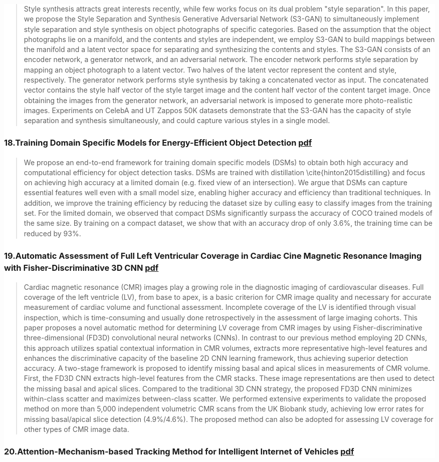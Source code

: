 >  Style synthesis attracts great interests recently, while few works focus on its dual problem &#34;style separation&#34;. In this paper, we propose the Style Separation and Synthesis Generative Adversarial Network (S3-GAN) to simultaneously implement style separation and style synthesis on object photographs of specific categories. Based on the assumption that the object photographs lie on a manifold, and the contents and styles are independent, we employ S3-GAN to build mappings between the manifold and a latent vector space for separating and synthesizing the contents and styles. The S3-GAN consists of an encoder network, a generator network, and an adversarial network. The encoder network performs style separation by mapping an object photograph to a latent vector. Two halves of the latent vector represent the content and style, respectively. The generator network performs style synthesis by taking a concatenated vector as input. The concatenated vector contains the style half vector of the style target image and the content half vector of the content target image. Once obtaining the images from the generator network, an adversarial network is imposed to generate more photo-realistic images. Experiments on CelebA and UT Zappos 50K datasets demonstrate that the S3-GAN has the capacity of style separation and synthesis simultaneously, and could capture various styles in a single model. 
### 18.Training Domain Specific Models for Energy-Efficient Object Detection  [ pdf ](https://arxiv.org/pdf/1811.02689.pdf)
>  We propose an end-to-end framework for training domain specific models (DSMs) to obtain both high accuracy and computational efficiency for object detection tasks. DSMs are trained with distillation \cite{hinton2015distilling} and focus on achieving high accuracy at a limited domain (e.g. fixed view of an intersection). We argue that DSMs can capture essential features well even with a small model size, enabling higher accuracy and efficiency than traditional techniques. In addition, we improve the training efficiency by reducing the dataset size by culling easy to classify images from the training set. For the limited domain, we observed that compact DSMs significantly surpass the accuracy of COCO trained models of the same size. By training on a compact dataset, we show that with an accuracy drop of only 3.6\%, the training time can be reduced by 93\%. 
### 19.Automatic Assessment of Full Left Ventricular Coverage in Cardiac Cine Magnetic Resonance Imaging with Fisher-Discriminative 3D CNN  [ pdf ](https://arxiv.org/pdf/1811.02688.pdf)
>  Cardiac magnetic resonance (CMR) images play a growing role in the diagnostic imaging of cardiovascular diseases. Full coverage of the left ventricle (LV), from base to apex, is a basic criterion for CMR image quality and necessary for accurate measurement of cardiac volume and functional assessment. Incomplete coverage of the LV is identified through visual inspection, which is time-consuming and usually done retrospectively in the assessment of large imaging cohorts. This paper proposes a novel automatic method for determining LV coverage from CMR images by using Fisher-discriminative three-dimensional (FD3D) convolutional neural networks (CNNs). In contrast to our previous method employing 2D CNNs, this approach utilizes spatial contextual information in CMR volumes, extracts more representative high-level features and enhances the discriminative capacity of the baseline 2D CNN learning framework, thus achieving superior detection accuracy. A two-stage framework is proposed to identify missing basal and apical slices in measurements of CMR volume. First, the FD3D CNN extracts high-level features from the CMR stacks. These image representations are then used to detect the missing basal and apical slices. Compared to the traditional 3D CNN strategy, the proposed FD3D CNN minimizes within-class scatter and maximizes between-class scatter. We performed extensive experiments to validate the proposed method on more than 5,000 independent volumetric CMR scans from the UK Biobank study, achieving low error rates for missing basal/apical slice detection (4.9\%/4.6\%). The proposed method can also be adopted for assessing LV coverage for other types of CMR image data. 
### 20.Attention-Mechanism-based Tracking Method for Intelligent Internet of Vehicles  [ pdf ](https://arxiv.org/pdf/1811.02682.pdf)